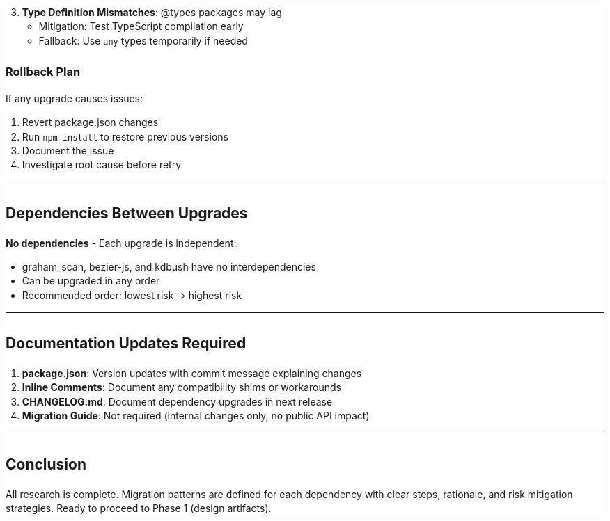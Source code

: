 3. **Type Definition Mismatches**: @types packages may lag
   - Mitigation: Test TypeScript compilation early
   - Fallback: Use `any` types temporarily if needed

### Rollback Plan

If any upgrade causes issues:
1. Revert package.json changes
2. Run `npm install` to restore previous versions
3. Document the issue
4. Investigate root cause before retry

---

## Dependencies Between Upgrades

**No dependencies** - Each upgrade is independent:
- graham_scan, bezier-js, and kdbush have no interdependencies
- Can be upgraded in any order
- Recommended order: lowest risk → highest risk

---

## Documentation Updates Required

1. **package.json**: Version updates with commit message explaining changes
2. **Inline Comments**: Document any compatibility shims or workarounds
3. **CHANGELOG.md**: Document dependency upgrades in next release
4. **Migration Guide**: Not required (internal changes only, no public API impact)

---

## Conclusion

All research is complete. Migration patterns are defined for each dependency with clear steps, rationale, and risk mitigation strategies. Ready to proceed to Phase 1 (design artifacts).
